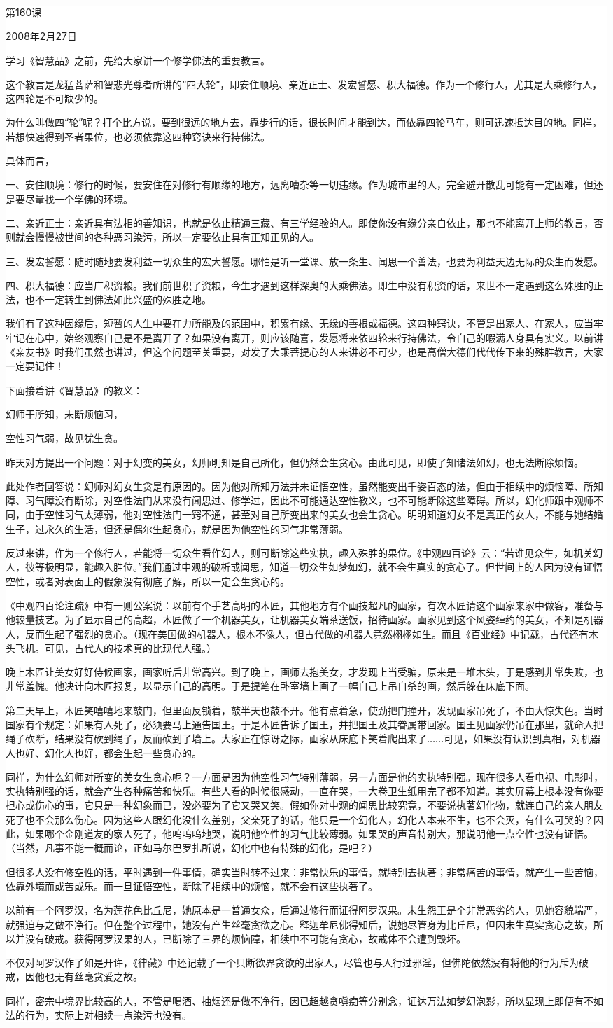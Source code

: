 第160课

2008年2月27日

学习《智慧品》之前，先给大家讲一个修学佛法的重要教言。

这个教言是龙猛菩萨和智悲光尊者所讲的“四大轮”，即安住顺境、亲近正士、发宏誓愿、积大福德。作为一个修行人，尤其是大乘修行人，这四轮是不可缺少的。

为什么叫做四“轮”呢？打个比方说，要到很远的地方去，靠步行的话，很长时间才能到达，而依靠四轮马车，则可迅速抵达目的地。同样，若想快速得到圣者果位，也必须依靠这四种窍诀来行持佛法。

具体而言，

一、安住顺境：修行的时候，要安住在对修行有顺缘的地方，远离嘈杂等一切违缘。作为城市里的人，完全避开散乱可能有一定困难，但还是要尽量找一个学佛的环境。

二、亲近正士：亲近具有法相的善知识，也就是依止精通三藏、有三学经验的人。即使你没有缘分亲自依止，那也不能离开上师的教言，否则就会慢慢被世间的各种恶习染污，所以一定要依止具有正知正见的人。

三、发宏誓愿：随时随地要发利益一切众生的宏大誓愿。哪怕是听一堂课、放一条生、闻思一个善法，也要为利益天边无际的众生而发愿。

四、积大福德：应当广积资粮。我们前世积了资粮，今生才遇到这样深奥的大乘佛法。即生中没有积资的话，来世不一定遇到这么殊胜的正法，也不一定转生到佛法如此兴盛的殊胜之地。

我们有了这种因缘后，短暂的人生中要在力所能及的范围中，积累有缘、无缘的善根或福德。这四种窍诀，不管是出家人、在家人，应当牢牢记在心中，始终观察自己是不是离开了？如果没有离开，则应该随喜，发愿将来依四轮来行持佛法，令自己的暇满人身具有实义。以前讲《亲友书》时我们虽然也讲过，但这个问题至关重要，对发了大乘菩提心的人来讲必不可少，也是高僧大德们代代传下来的殊胜教言，大家一定要记住！

下面接着讲《智慧品》的教义：

幻师于所知，未断烦恼习，

空性习气弱，故见犹生贪。

昨天对方提出一个问题：对于幻变的美女，幻师明知是自己所化，但仍然会生贪心。由此可见，即使了知诸法如幻，也无法断除烦恼。

此处作者回答说：幻师对幻女生贪是有原因的。因为他对所知万法并未证悟空性，虽然能变出千姿百态的法，但由于相续中的烦恼障、所知障、习气障没有断除，对空性法门从来没有闻思过、修学过，因此不可能通达空性教义，也不可能断除这些障碍。所以，幻化师跟中观师不同，由于空性习气太薄弱，他对空性法门一窍不通，甚至对自己所变出来的美女也会生贪心。明明知道幻女不是真正的女人，不能与她结婚生子，过永久的生活，但还是偶尔生起贪心，就是因为他空性的习气非常薄弱。

反过来讲，作为一个修行人，若能将一切众生看作幻人，则可断除这些实执，趣入殊胜的果位。《中观四百论》云：“若谁见众生，如机关幻人，彼等极明显，能趣入胜位。”我们通过中观的破析或闻思，知道一切众生如梦如幻，就不会生真实的贪心了。但世间上的人因为没有证悟空性，或者对表面上的假象没有彻底了解，所以一定会生贪心的。

《中观四百论注疏》中有一则公案说：以前有个手艺高明的木匠，其他地方有个画技超凡的画家，有次木匠请这个画家来家中做客，准备与他较量技艺。为了显示自己的高超，木匠做了一个机器美女，让机器美女端茶送饭，招待画家。画家见到这个风姿绰约的美女，不知是机器人，反而生起了强烈的贪心。（现在美国做的机器人，根本不像人，但古代做的机器人竟然栩栩如生。而且《百业经》中记载，古代还有木头飞机。可见，古代人的技术真的比现代人强。）

晚上木匠让美女好好侍候画家，画家听后非常高兴。到了晚上，画师去抱美女，才发现上当受骗，原来是一堆木头，于是感到非常失败，也非常羞愧。他决计向木匠报复，以显示自己的高明。于是提笔在卧室墙上画了一幅自己上吊自杀的画，然后躲在床底下面。

第二天早上，木匠笑嘻嘻地来敲门，但里面反锁着，敲半天也敲不开。他有点着急，使劲把门撞开，发现画家吊死了，不由大惊失色。当时国家有个规定：如果有人死了，必须要马上通告国王。于是木匠告诉了国王，并把国王及其眷属带回家。国王见画家仍吊在那里，就命人把绳子砍断，结果没有砍到绳子，反而砍到了墙上。大家正在惊讶之际，画家从床底下笑着爬出来了……可见，如果没有认识到真相，对机器人也好、幻化人也好，都会生起一些贪心的。

同样，为什么幻师对所变的美女生贪心呢？一方面是因为他空性习气特别薄弱，另一方面是他的实执特别强。现在很多人看电视、电影时，实执特别强的话，就会产生各种痛苦和快乐。有些人看的时候很感动，一直在哭，一大卷卫生纸用完了都不知道。其实屏幕上根本没有你要担心或伤心的事，它只是一种幻象而已，没必要为了它又哭又笑。假如你对中观的闻思比较究竟，不要说执著幻化物，就连自己的亲人朋友死了也不会那么伤心。因为这些人跟幻化没什么差别，父亲死了的话，他只是一个幻化人，幻化人本来不生，也不会灭，有什么可哭的？因此，如果哪个金刚道友的家人死了，他呜呜呜地哭，说明他空性的习气比较薄弱。如果哭的声音特别大，那说明他一点空性也没有证悟。（当然，凡事不能一概而论，正如马尔巴罗扎所说，幻化中也有特殊的幻化，是吧？）

但很多人没有修空性的话，平时遇到一件事情，确实当时转不过来：非常快乐的事情，就特别去执著；非常痛苦的事情，就产生一些苦恼，依靠外境而或苦或乐。而一旦证悟空性，断除了相续中的烦恼，就不会有这些执著了。

以前有一个阿罗汉，名为莲花色比丘尼，她原本是一普通女众，后通过修行而证得阿罗汉果。未生怨王是个非常恶劣的人，见她容貌端严，就强迫与之做不净行。但在整个过程中，她没有产生丝毫贪欲之心。释迦牟尼佛得知后，说她尽管身为比丘尼，但因未生真实贪心之故，所以并没有破戒。获得阿罗汉果的人，已断除了三界的烦恼障，相续中不可能有贪心，故戒体不会遭到毁坏。

不仅对阿罗汉作了如是开许，《律藏》中还记载了一个只断欲界贪欲的出家人，尽管也与人行过邪淫，但佛陀依然没有将他的行为斥为破戒，因他也无有丝毫贪爱之故。

同样，密宗中境界比较高的人，不管是喝酒、抽烟还是做不净行，因已超越贪嗔痴等分别念，证达万法如梦幻泡影，所以显现上即便有不如法的行为，实际上对相续一点染污也没有。
